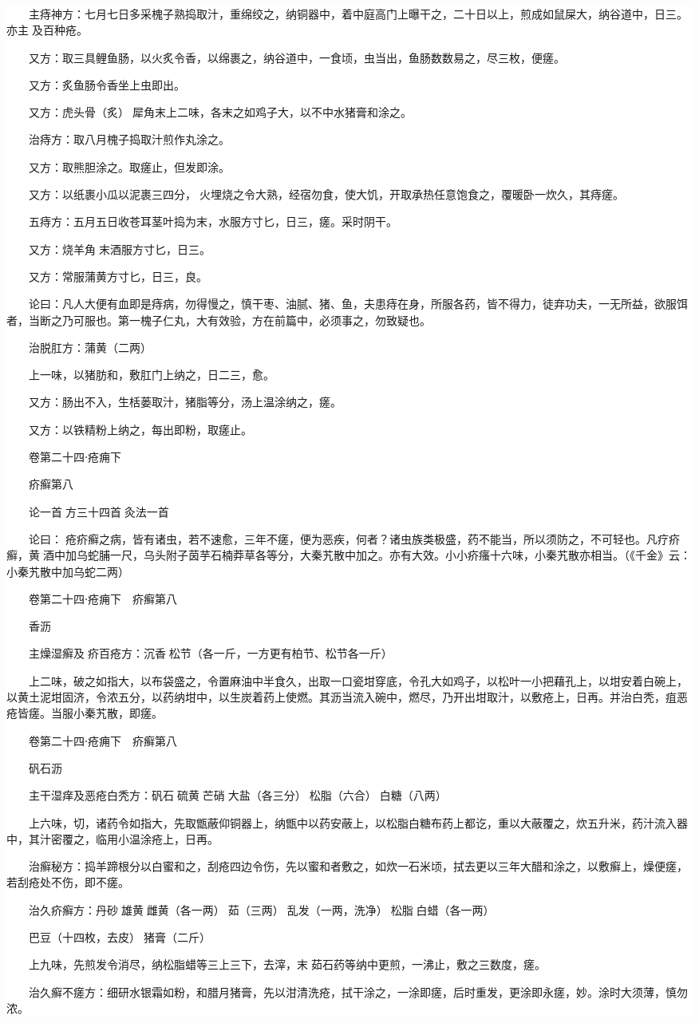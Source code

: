 　　主痔神方：七月七日多采槐子熟捣取汁，重绵绞之，纳铜器中，着中庭高门上曝干之，二十日以上，煎成如鼠屎大，纳谷道中，日三。亦主 及百种疮。

　　又方：取三具鲤鱼肠，以火炙令香，以绵裹之，纳谷道中，一食顷，虫当出，鱼肠数数易之，尽三枚，便瘥。

　　又方：炙鱼肠令香坐上虫即出。

　　又方：虎头骨（炙） 犀角末上二味，各末之如鸡子大，以不中水猪膏和涂之。

　　治痔方：取八月槐子捣取汁煎作丸涂之。

　　又方：取熊胆涂之。取瘥止，但发即涂。

　　又方：以纸裹小瓜以泥裹三四分， 火埋烧之令大熟，经宿勿食，使大饥，开取承热任意饱食之，覆暖卧一炊久，其痔瘥。

　　五痔方：五月五日收苍耳茎叶捣为末，水服方寸匕，日三，瘥。采时阴干。

　　又方：烧羊角 末酒服方寸匕，日三。

　　又方：常服蒲黄方寸匕，日三，良。

　　论曰：凡人大便有血即是痔病，勿得慢之，慎干枣、油腻、猪、鱼，夫患痔在身，所服各药，皆不得力，徒弃功夫，一无所益，欲服饵者，当断之乃可服也。第一槐子仁丸，大有效验，方在前篇中，必须事之，勿致疑也。

　　治脱肛方：蒲黄（二两）

　　上一味，以猪肪和，敷肛门上纳之，日二三，愈。

　　又方：肠出不入，生栝蒌取汁，猪脂等分，汤上温涂纳之，瘥。

　　又方：以铁精粉上纳之，每出即粉，取瘥止。

　　卷第二十四·疮痈下

　　疥癣第八

　　论一首 方三十四首 灸法一首

　　论曰： 疮疥癣之病，皆有诸虫，若不速愈，三年不瘥，便为恶疾，何者？诸虫族类极盛，药不能当，所以须防之，不可轻也。凡疗疥癣，黄 酒中加乌蛇脯一尺，乌头附子茵芋石楠莽草各等分，大秦艽散中加之。亦有大效。小小疥瘙十六味，小秦艽散亦相当。（《千金》云：小秦艽散中加乌蛇二两）

　　卷第二十四·疮痈下　疥癣第八

　　香沥

　　主燥湿癣及 疥百疮方：沉香 松节（各一斤，一方更有柏节、松节各一斤）

　　上二味，破之如指大，以布袋盛之，令置麻油中半食久，出取一口瓷坩穿底，令孔大如鸡子，以松叶一小把藉孔上，以坩安着白碗上，以黄土泥坩固济，令浓五分，以药纳坩中，以生炭着药上使燃。其沥当流入碗中，燃尽，乃开出坩取汁，以敷疮上，日再。并治白秃，疽恶疮皆瘥。当服小秦艽散，即瘥。

　　卷第二十四·疮痈下　疥癣第八

　　矾石沥

　　主干湿痒及恶疮白秃方：矾石 硫黄 芒硝 大盐（各三分） 松脂（六合） 白糖（八两）

　　上六味，切，诸药令如指大，先取甑蔽仰铜器上，纳甑中以药安蔽上，以松脂白糖布药上都讫，重以大蔽覆之，炊五升米，药汁流入器中，其汁密覆之，临用小温涂疮上，日再。

　　治癣秘方：捣羊蹄根分以白蜜和之，刮疮四边令伤，先以蜜和者敷之，如炊一石米顷，拭去更以三年大醋和涂之，以敷癣上，燥便瘥，若刮疮处不伤，即不瘥。

　　治久疥癣方：丹砂 雄黄 雌黄（各一两） 茹（三两） 乱发（一两，洗净） 松脂 白蜡（各一两）

　　巴豆（十四枚，去皮） 猪膏（二斤）

　　上九味，先煎发令消尽，纳松脂蜡等三上三下，去滓，末 茹石药等纳中更煎，一沸止，敷之三数度，瘥。

　　治久癣不瘥方：细研水银霜如粉，和腊月猪膏，先以泔清洗疮，拭干涂之，一涂即瘥，后时重发，更涂即永瘥，妙。涂时大须薄，慎勿浓。

